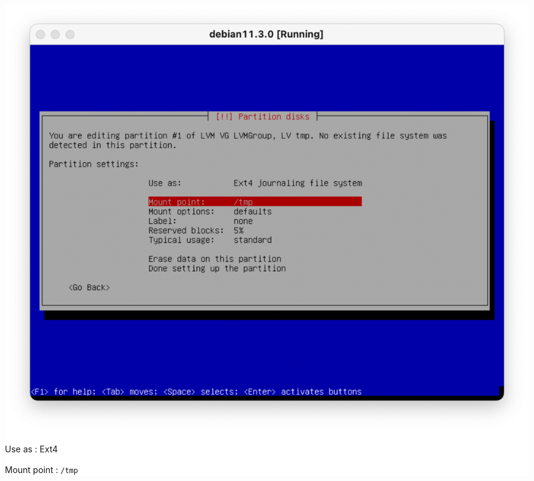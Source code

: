 ![95](/assets/images/2022-08-12-born2beroot-install-virtual-machine/95.png)

Use as : Ext4

Mount point : `/tmp`
